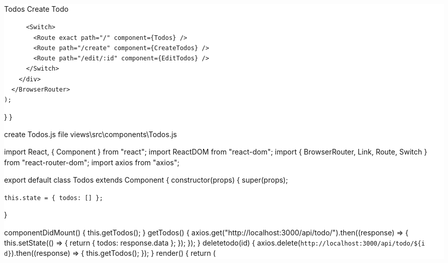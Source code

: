 <div className="container">
<nav className="navbar navbar-expand-lg">
<div className="collapse navbar-collapse">
<div className="navbar-nav">
<Link to="/" className="nav-item nav-link">
Todos
</Link>
<Link to="/create" className="nav-item nav-link">
Create Todo
</Link>
</div>
</div>
</nav>

          <Switch>
            <Route exact path="/" component={Todos} />
            <Route path="/create" component={CreateTodos} />
            <Route path="/edit/:id" component={EditTodos} />
          </Switch>
        </div>
      </BrowserRouter>
    );

}
}

create Todos.js file
views\src\components\Todos.js

import React, { Component } from "react";
import ReactDOM from "react-dom";
import { BrowserRouter, Link, Route, Switch } from "react-router-dom";
import axios from "axios";

export default class Todos extends Component {
constructor(props) {
super(props);

    this.state = { todos: [] };

}

componentDidMount() {
this.getTodos();
}
getTodos() {
axios.get("http://localhost:3000/api/todo/").then((response) => {
this.setState(() => {
return { todos: response.data };
});
});
}
deletetodo(id) {
axios.delete(`http://localhost:3000/api/todo/${id}`).then((response) => {
this.getTodos();
});
}
render() {
return (
